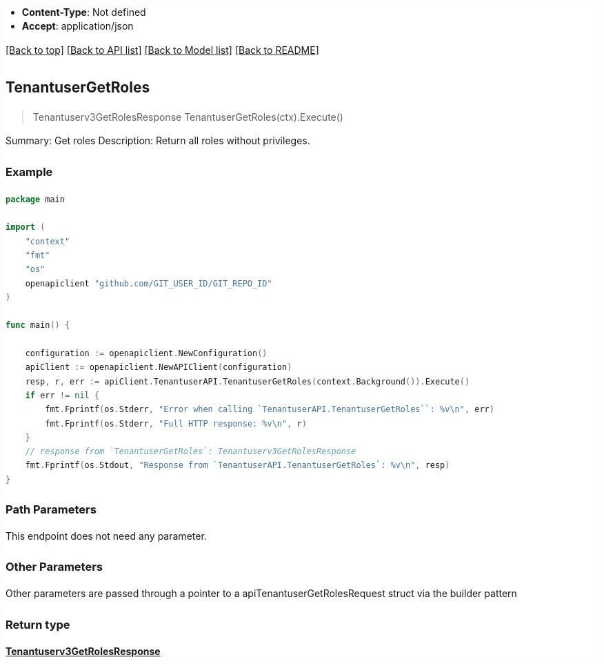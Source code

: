 - **Content-Type**: Not defined
- **Accept**: application/json

[[Back to top]](#) [[Back to API list]](../README.md#documentation-for-api-endpoints)
[[Back to Model list]](../README.md#documentation-for-models)
[[Back to README]](../README.md)


## TenantuserGetRoles

> Tenantuserv3GetRolesResponse TenantuserGetRoles(ctx).Execute()

Summary: Get roles Description: Return all roles without privileges.

### Example

```go
package main

import (
	"context"
	"fmt"
	"os"
	openapiclient "github.com/GIT_USER_ID/GIT_REPO_ID"
)

func main() {

	configuration := openapiclient.NewConfiguration()
	apiClient := openapiclient.NewAPIClient(configuration)
	resp, r, err := apiClient.TenantuserAPI.TenantuserGetRoles(context.Background()).Execute()
	if err != nil {
		fmt.Fprintf(os.Stderr, "Error when calling `TenantuserAPI.TenantuserGetRoles``: %v\n", err)
		fmt.Fprintf(os.Stderr, "Full HTTP response: %v\n", r)
	}
	// response from `TenantuserGetRoles`: Tenantuserv3GetRolesResponse
	fmt.Fprintf(os.Stdout, "Response from `TenantuserAPI.TenantuserGetRoles`: %v\n", resp)
}
```

### Path Parameters

This endpoint does not need any parameter.

### Other Parameters

Other parameters are passed through a pointer to a apiTenantuserGetRolesRequest struct via the builder pattern


### Return type

[**Tenantuserv3GetRolesResponse**](Tenantuserv3GetRolesResponse.md)
